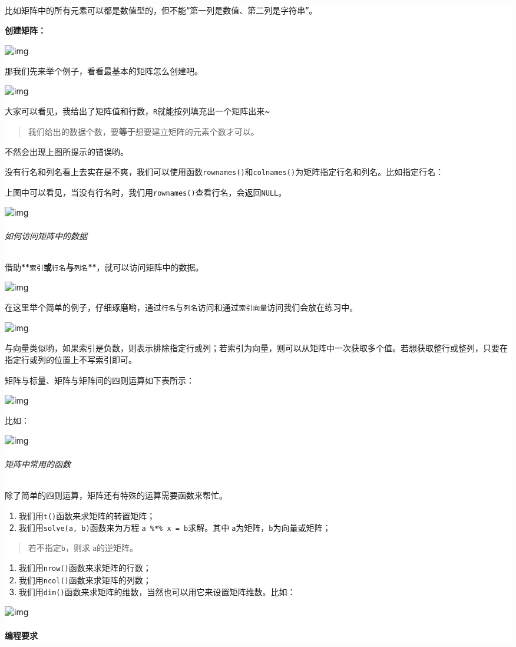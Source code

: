 比如矩阵中的所有元素可以都是数值型的，但不能“第一列是数值、第二列是字符串”。

**创建矩阵：**

![img](https://www.educoder.net/api/attachments/193114)

那我们先来举个例子，看看最基本的矩阵怎么创建吧。

![img](https://www.educoder.net/api/attachments/193115)

大家可以看见，我给出了矩阵值和行数，`R`就能按列填充出一个矩阵出来~

> 我们给出的数据个数，要**等于**想要建立矩阵的元素个数才可以。

不然会出现上图所提示的错误哟。

没有行名和列名看上去实在是不爽，我们可以使用函数`rownames()`和`colnames()`为矩阵指定行名和列名。比如指定行名：

上图中可以看见，当没有行名时，我们用`rownames()`查看行名，会返回`NULL`。

![img](https://www.educoder.net/api/attachments/193251)

###### 如何访问矩阵中的数据

借助**`索引`**或**`行名`**与**`列名`**，就可以访问矩阵中的数据。

![img](https://www.educoder.net/api/attachments/193269)

在这里举个简单的例子，仔细琢磨哟，通过`行名`与`列名`访问和通过`索引向量`访问我们会放在练习中。

![img](https://www.educoder.net/api/attachments/193305)

与向量类似哟，如果索引是负数，则表示排除指定行或列；若索引为向量，则可以从矩阵中一次获取多个值。若想获取整行或整列，只要在指定行或列的位置上不写索引即可。

矩阵与标量、矩阵与矩阵间的四则运算如下表所示：

![img](https://www.educoder.net/api/attachments/193320)

比如：

![img](https://www.educoder.net/api/attachments/193323)

###### 矩阵中常用的函数

除了简单的四则运算，矩阵还有特殊的运算需要函数来帮忙。

1. 我们用`t()`函数来求矩阵的转置矩阵；
2. 我们用`solve(a, b)`函数来为方程 `a %*% x = b`求解。其中 `a`为矩阵，`b`为向量或矩阵；

> 若不指定`b`，则求 `a`的逆矩阵。

1. 我们用`nrow()`函数来求矩阵的行数；
2. 我们用`ncol()`函数来求矩阵的列数；
3. 我们用`dim()`函数来求矩阵的维数，当然也可以用它来设置矩阵维数。比如：

![img](https://www.educoder.net/api/attachments/193326)

#### 编程要求
